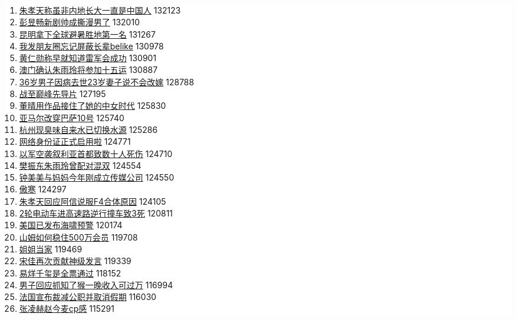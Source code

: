 1. [朱孝天称虽非内地长大一直是中国人](https://s.weibo.com/weibo?q=%23%E6%9C%B1%E5%AD%9D%E5%A4%A9%E7%A7%B0%E8%99%BD%E9%9D%9E%E5%86%85%E5%9C%B0%E9%95%BF%E5%A4%A7%E4%B8%80%E7%9B%B4%E6%98%AF%E4%B8%AD%E5%9B%BD%E4%BA%BA%23&t=31&band_rank=37&Refer=top) 132123
1. [彭昱畅新剧帅成撕漫男了](https://s.weibo.com/weibo?q=%E5%BD%AD%E6%98%B1%E7%95%85%E6%96%B0%E5%89%A7%E5%B8%85%E6%88%90%E6%92%95%E6%BC%AB%E7%94%B7%E4%BA%86&t=31&band_rank=23&Refer=top) 132010
1. [昆明拿下全球避暑胜地第一名](https://s.weibo.com/weibo?q=%23%E6%98%86%E6%98%8E%E6%8B%BF%E4%B8%8B%E5%85%A8%E7%90%83%E9%81%BF%E6%9A%91%E8%83%9C%E5%9C%B0%E7%AC%AC%E4%B8%80%E5%90%8D%23&t=31&band_rank=38&Refer=top) 131267
1. [我发朋友圈忘记屏蔽长辈belike](https://s.weibo.com/weibo?q=%23%E6%88%91%E5%8F%91%E6%9C%8B%E5%8F%8B%E5%9C%88%E5%BF%98%E8%AE%B0%E5%B1%8F%E8%94%BD%E9%95%BF%E8%BE%88belike%23&t=31&band_rank=48&Refer=top) 130978
1. [黄仁勋称早就知道雷军会成功](https://s.weibo.com/weibo?q=%23%E9%BB%84%E4%BB%81%E5%8B%8B%E7%A7%B0%E6%97%A9%E5%B0%B1%E7%9F%A5%E9%81%93%E9%9B%B7%E5%86%9B%E4%BC%9A%E6%88%90%E5%8A%9F%23&t=31&band_rank=49&Refer=top) 130901
1. [澳门确认朱雨玲将参加十五运](https://s.weibo.com/weibo?q=%23%E6%BE%B3%E9%97%A8%E7%A1%AE%E8%AE%A4%E6%9C%B1%E9%9B%A8%E7%8E%B2%E5%B0%86%E5%8F%82%E5%8A%A0%E5%8D%81%E4%BA%94%E8%BF%90%23&t=31&band_rank=50&Refer=top) 130887
1. [36岁男子因病去世23岁妻子说不会改嫁](https://s.weibo.com/weibo?q=%2336%E5%B2%81%E7%94%B7%E5%AD%90%E5%9B%A0%E7%97%85%E5%8E%BB%E4%B8%9623%E5%B2%81%E5%A6%BB%E5%AD%90%E8%AF%B4%E4%B8%8D%E4%BC%9A%E6%94%B9%E5%AB%81%23&t=31&band_rank=34&Refer=top) 128788
1. [战至巅峰先导片](https://s.weibo.com/weibo?q=%23%E6%88%98%E8%87%B3%E5%B7%85%E5%B3%B0%E5%85%88%E5%AF%BC%E7%89%87%23&t=31&band_rank=38&Refer=top) 127195
1. [董晴用作品接住了她的中女时代](https://s.weibo.com/weibo?q=%E8%91%A3%E6%99%B4%E7%94%A8%E4%BD%9C%E5%93%81%E6%8E%A5%E4%BD%8F%E4%BA%86%E5%A5%B9%E7%9A%84%E4%B8%AD%E5%A5%B3%E6%97%B6%E4%BB%A3&t=31&band_rank=37&Refer=top) 125830
1. [亚马尔改穿巴萨10号](https://s.weibo.com/weibo?q=%23%E4%BA%9A%E9%A9%AC%E5%B0%94%E6%94%B9%E7%A9%BF%E5%B7%B4%E8%90%A810%E5%8F%B7%23&t=31&band_rank=40&Refer=top) 125740
1. [杭州现臭味自来水已切换水源](https://s.weibo.com/weibo?q=%23%E6%9D%AD%E5%B7%9E%E7%8E%B0%E8%87%AD%E5%91%B3%E8%87%AA%E6%9D%A5%E6%B0%B4%E5%B7%B2%E5%88%87%E6%8D%A2%E6%B0%B4%E6%BA%90%23&t=31&band_rank=38&Refer=top) 125286
1. [网络身份证正式启用啦](https://s.weibo.com/weibo?q=%23%E7%BD%91%E7%BB%9C%E8%BA%AB%E4%BB%BD%E8%AF%81%E6%AD%A3%E5%BC%8F%E5%90%AF%E7%94%A8%E5%95%A6%23&t=31&band_rank=35&Refer=top) 124771
1. [以军空袭叙利亚首都致数十人死伤](https://s.weibo.com/weibo?q=%23%E4%BB%A5%E5%86%9B%E7%A9%BA%E8%A2%AD%E5%8F%99%E5%88%A9%E4%BA%9A%E9%A6%96%E9%83%BD%E8%87%B4%E6%95%B0%E5%8D%81%E4%BA%BA%E6%AD%BB%E4%BC%A4%23&t=31&band_rank=39&Refer=top) 124710
1. [樊振东朱雨玲曾配对混双](https://s.weibo.com/weibo?q=%23%E6%A8%8A%E6%8C%AF%E4%B8%9C%E6%9C%B1%E9%9B%A8%E7%8E%B2%E6%9B%BE%E9%85%8D%E5%AF%B9%E6%B7%B7%E5%8F%8C%23&t=31&band_rank=40&Refer=top) 124554
1. [钟美美与妈妈今年刚成立传媒公司](https://s.weibo.com/weibo?q=%23%E9%92%9F%E7%BE%8E%E7%BE%8E%E4%B8%8E%E5%A6%88%E5%A6%88%E4%BB%8A%E5%B9%B4%E5%88%9A%E6%88%90%E7%AB%8B%E4%BC%A0%E5%AA%92%E5%85%AC%E5%8F%B8%23&t=31&band_rank=41&Refer=top) 124550
1. [傲寒](https://s.weibo.com/weibo?q=%E5%82%B2%E5%AF%92&t=31&band_rank=41&Refer=top) 124297
1. [朱孝天回应阿信说服F4合体原因](https://s.weibo.com/weibo?q=%23%E6%9C%B1%E5%AD%9D%E5%A4%A9%E5%9B%9E%E5%BA%94%E9%98%BF%E4%BF%A1%E8%AF%B4%E6%9C%8DF4%E5%90%88%E4%BD%93%E5%8E%9F%E5%9B%A0%23&t=31&band_rank=42&Refer=top) 124105
1. [2轮电动车进高速路逆行撞车致3死](https://s.weibo.com/weibo?q=%232%E8%BD%AE%E7%94%B5%E5%8A%A8%E8%BD%A6%E8%BF%9B%E9%AB%98%E9%80%9F%E8%B7%AF%E9%80%86%E8%A1%8C%E6%92%9E%E8%BD%A6%E8%87%B43%E6%AD%BB%23&t=31&band_rank=42&Refer=top) 120811
1. [美国已发布海啸预警](https://s.weibo.com/weibo?q=%23%E7%BE%8E%E5%9B%BD%E5%B7%B2%E5%8F%91%E5%B8%83%E6%B5%B7%E5%95%B8%E9%A2%84%E8%AD%A6%23&t=31&band_rank=43&Refer=top) 120174
1. [山姆如何稳住500万会员](https://s.weibo.com/weibo?q=%23%E5%B1%B1%E5%A7%86%E5%A6%82%E4%BD%95%E7%A8%B3%E4%BD%8F500%E4%B8%87%E4%BC%9A%E5%91%98%23&t=31&band_rank=26&Refer=top) 119708
1. [姐姐当家](https://s.weibo.com/weibo?q=%E5%A7%90%E5%A7%90%E5%BD%93%E5%AE%B6&t=31&band_rank=44&Refer=top) 119469
1. [宋佳再次贡献神级发言](https://s.weibo.com/weibo?q=%E5%AE%8B%E4%BD%B3%E5%86%8D%E6%AC%A1%E8%B4%A1%E7%8C%AE%E7%A5%9E%E7%BA%A7%E5%8F%91%E8%A8%80&t=31&band_rank=36&Refer=top) 119339
1. [易烊千玺是全票通过](https://s.weibo.com/weibo?q=%23%E6%98%93%E7%83%8A%E5%8D%83%E7%8E%BA%E6%98%AF%E5%85%A8%E7%A5%A8%E9%80%9A%E8%BF%87%23&t=31&band_rank=37&Refer=top) 118152
1. [男子回应抓知了猴一晚收入可过万](https://s.weibo.com/weibo?q=%23%E7%94%B7%E5%AD%90%E5%9B%9E%E5%BA%94%E6%8A%93%E7%9F%A5%E4%BA%86%E7%8C%B4%E4%B8%80%E6%99%9A%E6%94%B6%E5%85%A5%E5%8F%AF%E8%BF%87%E4%B8%87%23&t=31&band_rank=8&Refer=top) 116994
1. [法国宣布裁减公职并取消假期](https://s.weibo.com/weibo?q=%23%E6%B3%95%E5%9B%BD%E5%AE%A3%E5%B8%83%E8%A3%81%E5%87%8F%E5%85%AC%E8%81%8C%E5%B9%B6%E5%8F%96%E6%B6%88%E5%81%87%E6%9C%9F%23&t=31&band_rank=45&Refer=top) 116030
1. [张凌赫赵今麦cp感](https://s.weibo.com/weibo?q=%E5%BC%A0%E5%87%8C%E8%B5%AB%E8%B5%B5%E4%BB%8A%E9%BA%A6cp%E6%84%9F&t=31&band_rank=27&Refer=top) 115291
